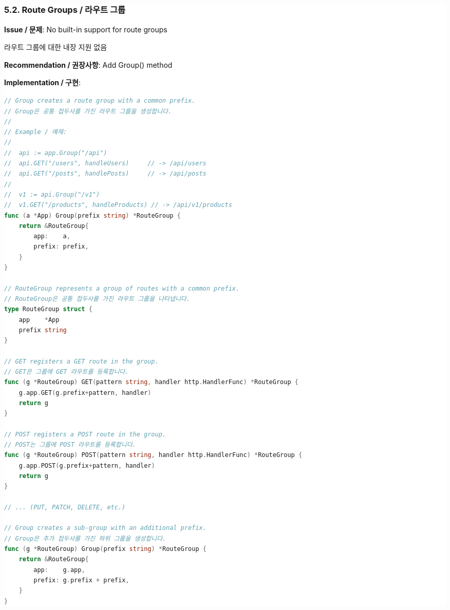 ### 5.2. Route Groups / 라우트 그룹

**Issue / 문제**: No built-in support for route groups

라우트 그룹에 대한 내장 지원 없음

**Recommendation / 권장사항**: Add Group() method

**Implementation / 구현**:
```go
// Group creates a route group with a common prefix.
// Group은 공통 접두사를 가진 라우트 그룹을 생성합니다.
//
// Example / 예제:
//
//  api := app.Group("/api")
//  api.GET("/users", handleUsers)     // -> /api/users
//  api.GET("/posts", handlePosts)     // -> /api/posts
//
//  v1 := api.Group("/v1")
//  v1.GET("/products", handleProducts) // -> /api/v1/products
func (a *App) Group(prefix string) *RouteGroup {
    return &RouteGroup{
        app:    a,
        prefix: prefix,
    }
}

// RouteGroup represents a group of routes with a common prefix.
// RouteGroup은 공통 접두사를 가진 라우트 그룹을 나타냅니다.
type RouteGroup struct {
    app    *App
    prefix string
}

// GET registers a GET route in the group.
// GET은 그룹에 GET 라우트를 등록합니다.
func (g *RouteGroup) GET(pattern string, handler http.HandlerFunc) *RouteGroup {
    g.app.GET(g.prefix+pattern, handler)
    return g
}

// POST registers a POST route in the group.
// POST는 그룹에 POST 라우트를 등록합니다.
func (g *RouteGroup) POST(pattern string, handler http.HandlerFunc) *RouteGroup {
    g.app.POST(g.prefix+pattern, handler)
    return g
}

// ... (PUT, PATCH, DELETE, etc.)

// Group creates a sub-group with an additional prefix.
// Group은 추가 접두사를 가진 하위 그룹을 생성합니다.
func (g *RouteGroup) Group(prefix string) *RouteGroup {
    return &RouteGroup{
        app:    g.app,
        prefix: g.prefix + prefix,
    }
}
```
